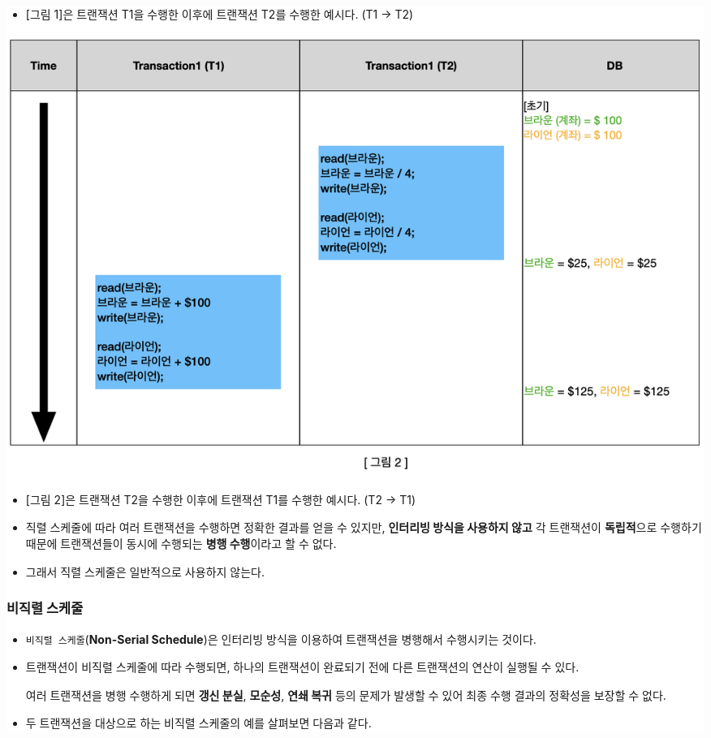 * [그림 1]은 트랜잭션 T1을 수행한 이후에 트랜잭션 T2를 수행한 예시다. (T1 -> T2)

![](/DB/img/db-locking-2.png)

* [그림 2]은 트랜잭션 T2을 수행한 이후에 트랜잭션 T1를 수행한 예시다. (T2 -> T1)

* 직렬 스케줄에 따라 여러 트랜잭션을 수행하면 정확한 결과를 얻을 수 있지만, **인터리빙 방식을 사용하지 않고** 각 트랜잭션이 **독립적**으로 수행하기 때문에 트랜잭션들이 동시에 수행되는 **병행 수행**이라고 할 수 없다.

* 그래서 직렬 스케줄은 일반적으로 사용하지 않는다.

### 비직렬 스케줄

* `비직렬 스케줄`(**Non-Serial Schedule**)은 인터리빙 방식을 이용하여 트랜잭션을 병행해서 수행시키는 것이다.

* 트랜잭션이 비직렬 스케줄에 따라 수행되면, 하나의 트랜잭션이 완료되기 전에 다른 트랜잭션의 연산이 실행될 수 있다.

  여러 트랜잭션을 병행 수행하게 되면 **갱신 분실**, **모순성**, **연쇄 복귀** 등의 문제가 발생할 수 있어 최종 수행 결과의 정확성을 보장할 수 없다.

* 두 트랜잭션을 대상으로 하는 비직렬 스케줄의 예를 살펴보면 다음과 같다.
